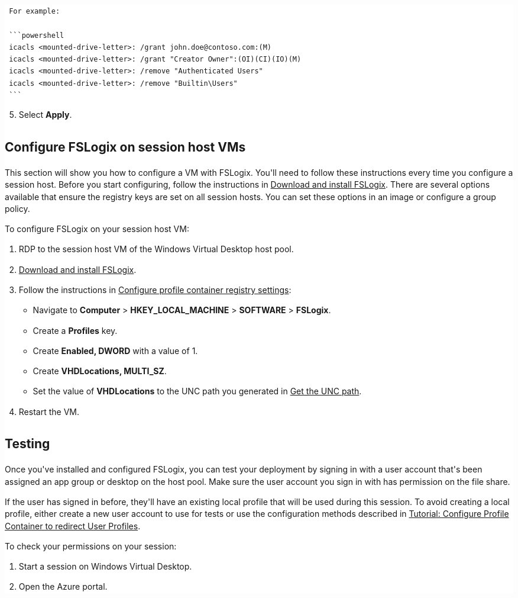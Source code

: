      For example:

     ```powershell
     icacls <mounted-drive-letter>: /grant john.doe@contoso.com:(M)
     icacls <mounted-drive-letter>: /grant "Creator Owner":(OI)(CI)(IO)(M)
     icacls <mounted-drive-letter>: /remove "Authenticated Users"
     icacls <mounted-drive-letter>: /remove "Builtin\Users"
     ```

5. Select **Apply**.

## Configure FSLogix on session host VMs

This section will show you how to configure a VM with FSLogix. You'll need to follow these instructions every time you configure a session host. Before you start configuring, follow the instructions in [Download and install FSLogix](/fslogix/install-ht). There are several options available that ensure the registry keys are set on all session hosts. You can set these options in an image or configure a group policy.

To configure FSLogix on your session host VM:

1. RDP to the session host VM of the Windows Virtual Desktop host pool.

2. [Download and install FSLogix](/fslogix/install-ht).

5. Follow the instructions in [Configure profile container registry settings](/fslogix/configure-profile-container-tutorial#configure-profile-container-registry-settings):

    - Navigate to **Computer** > **HKEY_LOCAL_MACHINE** > **SOFTWARE** > **FSLogix**.

    - Create a **Profiles** key.

    - Create **Enabled, DWORD** with a value of 1.

    - Create **VHDLocations, MULTI_SZ**.

    - Set the value of **VHDLocations** to the UNC path you generated in [Get the UNC path](#get-the-unc-path).

6. Restart the VM.

## Testing

Once you've installed and configured FSLogix, you can test your deployment by signing in with a user account that's been assigned an app group or desktop on the host pool. Make sure the user account you sign in with has permission on the file share.

If the user has signed in before, they'll have an existing local profile that will be used during this session. To avoid creating a local profile, either create a new user account to use for tests or use the configuration methods described in [Tutorial: Configure Profile Container to redirect User Profiles](/fslogix/configure-profile-container-tutorial/).

To check your permissions on your session:

1. Start a session on Windows Virtual Desktop.

2. Open the Azure portal.
